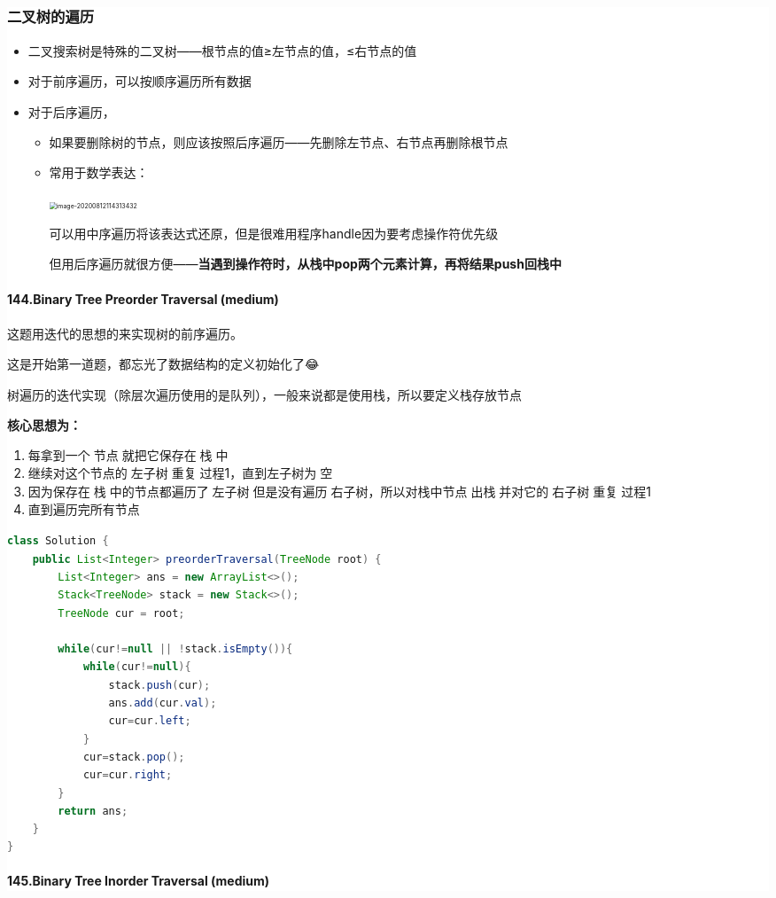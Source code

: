 ### 二叉树的遍历

- 二叉搜索树是特殊的二叉树——根节点的值≥左节点的值，≤右节点的值

- 对于前序遍历，可以按顺序遍历所有数据

- 对于后序遍历，

   - 如果要删除树的节点，则应该按照后序遍历——先删除左节点、右节点再删除根节点

   - 常用于数学表达：

     <img src="https://i.loli.net/2020/08/12/FaGsnIDPudg9m3w.png" alt="image-20200812114313432" style="zoom:50%;" />

     可以用中序遍历将该表达式还原，但是很难用程序handle因为要考虑操作符优先级

     但用后序遍历就很方便——**当遇到操作符时，从栈中pop两个元素计算，再将结果push回栈中**

#### 144.Binary Tree Preorder Traversal (medium)

这题用迭代的思想的来实现树的前序遍历。

这是开始第一道题，都忘光了数据结构的定义初始化了😂

树遍历的迭代实现（除层次遍历使用的是队列），一般来说都是使用栈，所以要定义栈存放节点

**核心思想为：**

1. 每拿到一个 节点 就把它保存在 栈 中
2. 继续对这个节点的 左子树 重复 过程1，直到左子树为 空
3. 因为保存在 栈 中的节点都遍历了 左子树 但是没有遍历 右子树，所以对栈中节点 出栈 并对它的 右子树 重复 过程1
4. 直到遍历完所有节点

```java
class Solution {
    public List<Integer> preorderTraversal(TreeNode root) {
        List<Integer> ans = new ArrayList<>();
        Stack<TreeNode> stack = new Stack<>();
        TreeNode cur = root;
        
        while(cur!=null || !stack.isEmpty()){
            while(cur!=null){
                stack.push(cur);
                ans.add(cur.val);
                cur=cur.left;
            }
            cur=stack.pop();
            cur=cur.right;
        }
        return ans;
    }
}

```

#### 145.Binary Tree Inorder Traversal (medium)
